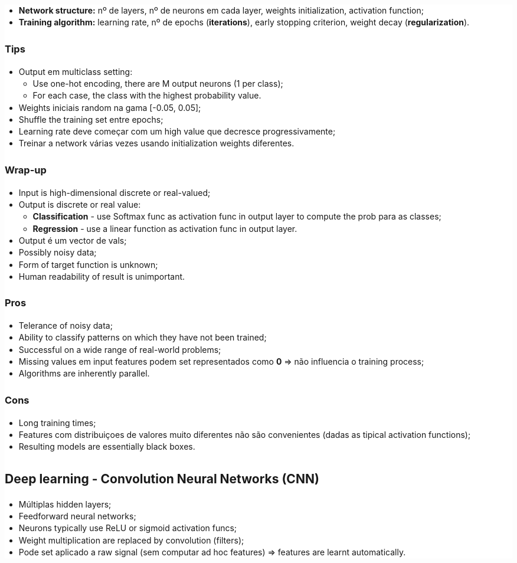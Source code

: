 - **Network structure:** nº de layers, nº de neurons em cada layer, weights
  initialization, activation function;
- **Training algorithm:** learning rate, nº de epochs (**iterations**), early
  stopping criterion, weight decay (**regularization**).

### Tips

- Output em multiclass setting:
  - Use one-hot encoding, there are M output neurons (1 per class);
  - For each case, the class with the highest probability value.
- Weights iniciais random na gama [-0.05, 0.05];
- Shuffle the training set entre epochs;
- Learning rate deve começar com um high value que decresce progressivamente;
- Treinar a network várias vezes usando initialization weights diferentes.

### Wrap-up

- Input is high-dimensional discrete or real-valued;
- Output is discrete or real value:
  - **Classification** - use Softmax func as activation func in output layer to
    compute the prob para as classes;
  - **Regression** - use a linear function as activation func in output layer.
- Output é um vector de vals;
- Possibly noisy data;
- Form of target function is unknown;
- Human readability of result is unimportant.

### Pros

- Telerance of noisy data;
- Ability to classify patterns on which they have not been trained;
- Successful on a wide range of real-world problems;
- Missing values em input features podem set representados como **0** => não
  influencia o training process;
- Algorithms are inherently parallel.

### Cons

- Long training times;
- Features com distribuiçoes de valores muito diferentes não são convenientes
  (dadas as tipical activation functions);
- Resulting models are essentially black boxes.

## Deep learning - Convolution Neural Networks (CNN)

- Múltiplas hidden layers;
- Feedforward neural networks;
- Neurons typically use ReLU or sigmoid activation funcs;
- Weight multiplication are replaced by convolution (filters);
- Pode set aplicado a raw signal (sem computar ad hoc features) => features are
  learnt automatically.
